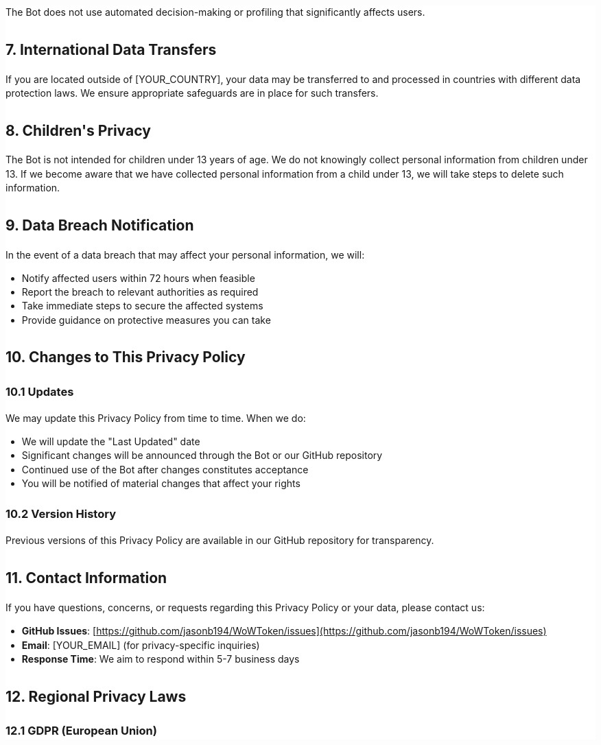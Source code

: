 The Bot does not use automated decision-making or profiling that significantly affects users.

## 7. International Data Transfers

If you are located outside of [YOUR_COUNTRY], your data may be transferred to and processed in countries with different data protection laws. We ensure appropriate safeguards are in place for such transfers.

## 8. Children's Privacy

The Bot is not intended for children under 13 years of age. We do not knowingly collect personal information from children under 13. If we become aware that we have collected personal information from a child under 13, we will take steps to delete such information.

## 9. Data Breach Notification

In the event of a data breach that may affect your personal information, we will:
- Notify affected users within 72 hours when feasible
- Report the breach to relevant authorities as required
- Take immediate steps to secure the affected systems
- Provide guidance on protective measures you can take

## 10. Changes to This Privacy Policy

### 10.1 Updates

We may update this Privacy Policy from time to time. When we do:
- We will update the "Last Updated" date
- Significant changes will be announced through the Bot or our GitHub repository
- Continued use of the Bot after changes constitutes acceptance
- You will be notified of material changes that affect your rights

### 10.2 Version History

Previous versions of this Privacy Policy are available in our GitHub repository for transparency.

## 11. Contact Information

If you have questions, concerns, or requests regarding this Privacy Policy or your data, please contact us:

- **GitHub Issues**: [https://github.com/jasonb194/WoWToken/issues](https://github.com/jasonb194/WoWToken/issues)
- **Email**: [YOUR_EMAIL] (for privacy-specific inquiries)
- **Response Time**: We aim to respond within 5-7 business days

## 12. Regional Privacy Laws

### 12.1 GDPR (European Union)
